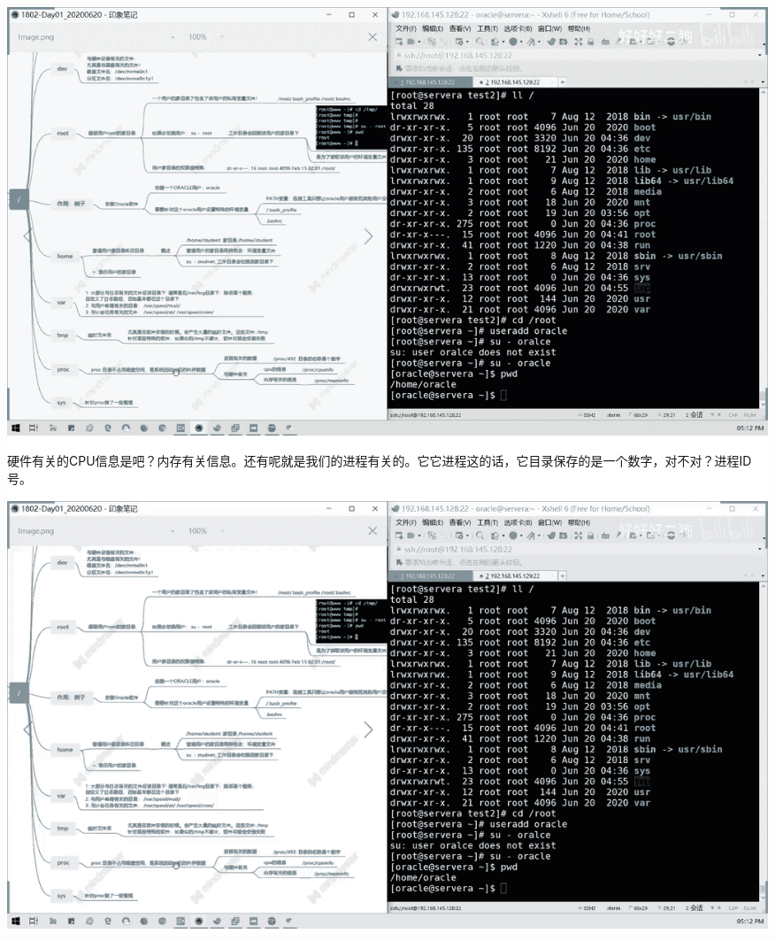 ![](img/37214d03e2074c3f97481879ed98221e_172.png)

硬件有关的CPU信息是吧？内存有关信息。还有呢就是我们的进程有关的。它它进程这的话，它目录保存的是一个数字，对不对？进程ID号。



![](img/37214d03e2074c3f97481879ed98221e_174.png)
